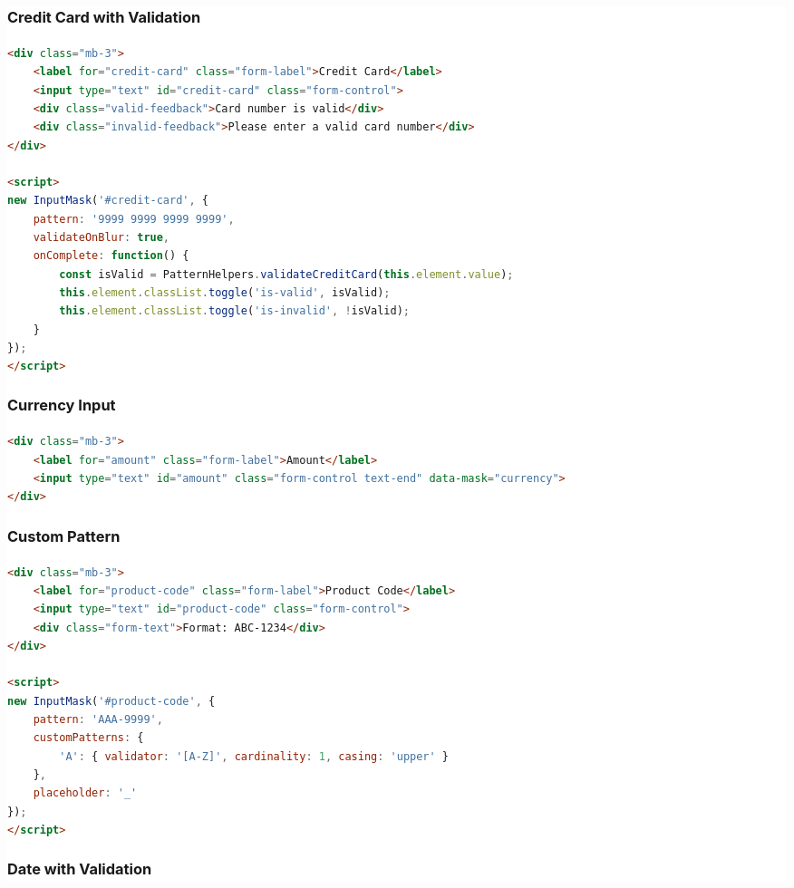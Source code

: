 ### Credit Card with Validation

```html
<div class="mb-3">
	<label for="credit-card" class="form-label">Credit Card</label>
	<input type="text" id="credit-card" class="form-control">
	<div class="valid-feedback">Card number is valid</div>
	<div class="invalid-feedback">Please enter a valid card number</div>
</div>

<script>
new InputMask('#credit-card', {
	pattern: '9999 9999 9999 9999',
	validateOnBlur: true,
	onComplete: function() {
		const isValid = PatternHelpers.validateCreditCard(this.element.value);
		this.element.classList.toggle('is-valid', isValid);
		this.element.classList.toggle('is-invalid', !isValid);
	}
});
</script>
```

### Currency Input

```html
<div class="mb-3">
	<label for="amount" class="form-label">Amount</label>
	<input type="text" id="amount" class="form-control text-end" data-mask="currency">
</div>
```

### Custom Pattern

```html
<div class="mb-3">
	<label for="product-code" class="form-label">Product Code</label>
	<input type="text" id="product-code" class="form-control">
	<div class="form-text">Format: ABC-1234</div>
</div>

<script>
new InputMask('#product-code', {
	pattern: 'AAA-9999',
	customPatterns: {
		'A': { validator: '[A-Z]', cardinality: 1, casing: 'upper' }
	},
	placeholder: '_'
});
</script>
```

### Date with Validation
